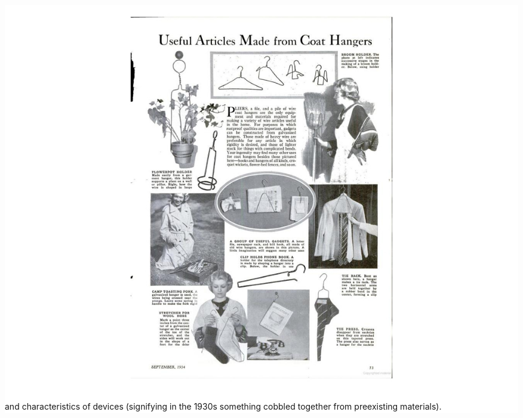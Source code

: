 ![](images/fpo-images005.jpg)

and characteristics of devices (signifying in the 1930s something cobbled together from preexisting materials).
